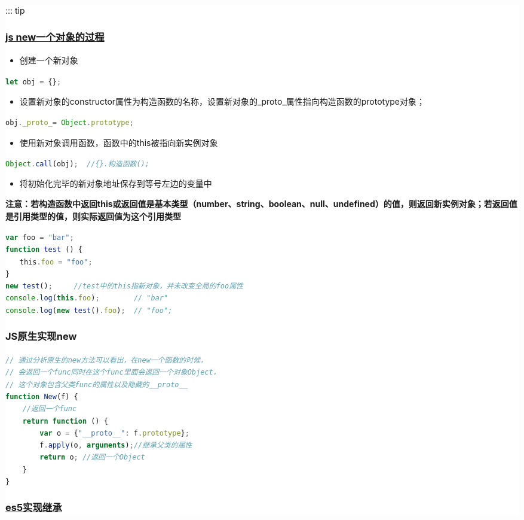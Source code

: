 ::: tip

### [js new一个对象的过程](https://www.cnblogs.com/goloving/p/9297019.html)

- 创建一个新对象 

``` js
let obj = {};
```

- 设置新对象的constructor属性为构造函数的名称，设置新对象的_proto_属性指向构造函数的prototype对象；

``` js
obj._proto_= Object.prototype;
```

- 使用新对象调用函数，函数中的this被指向新实例对象

``` js
Object.call(obj);  //{}.构造函数();
```

- 将初始化完毕的新对象地址保存到等号左边的变量中

<b>注意：若构造函数中返回this或返回值是基本类型（number、string、boolean、null、undefined）的值，则返回新实例对象；若返回值是引用类型的值，则实际返回值为这个引用类型</b>

``` js
var foo = "bar";
function test () {
　　this.foo = "foo";
}
new test();     //test中的this指新对象，并未改变全局的foo属性
console.log(this.foo);        // "bar"
console.log(new test().foo);  // "foo";
```

### JS原生实现new

``` js
// 通过分析原生的new方法可以看出，在new一个函数的时候，
// 会返回一个func同时在这个func里面会返回一个对象Object，
// 这个对象包含父类func的属性以及隐藏的__proto__
function New(f) {
    //返回一个func
    return function () {
        var o = {"__proto__": f.prototype};
        f.apply(o, arguments);//继承父类的属性
        return o; //返回一个Object
    }
}
```

### [es5实现继承](https://blog.csdn.net/weixin_42098339/article/details/87900369)
